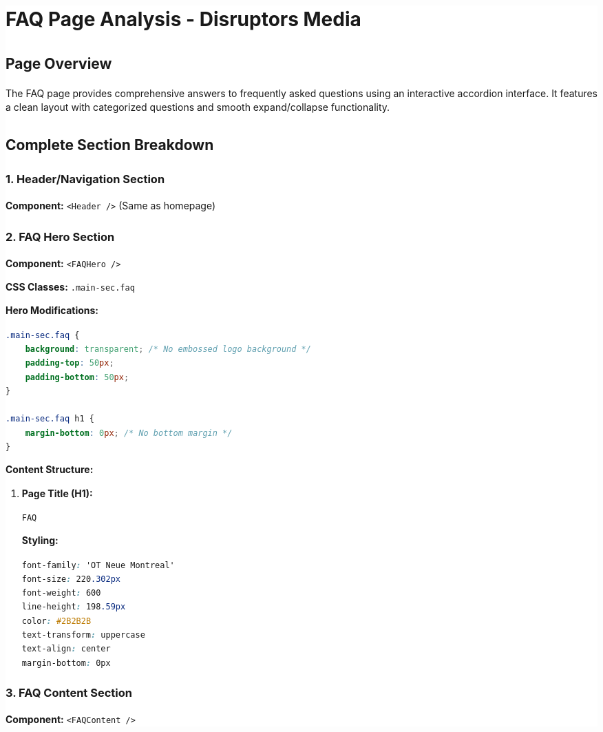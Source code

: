 # FAQ Page Analysis - Disruptors Media

## Page Overview

The FAQ page provides comprehensive answers to frequently asked questions using an interactive accordion interface. It features a clean layout with categorized questions and smooth expand/collapse functionality.

## Complete Section Breakdown

### 1. Header/Navigation Section
**Component:** `<Header />` (Same as homepage)

### 2. FAQ Hero Section
**Component:** `<FAQHero />`

**CSS Classes:** `.main-sec.faq`

**Hero Modifications:**
```css
.main-sec.faq {
    background: transparent; /* No embossed logo background */
    padding-top: 50px;
    padding-bottom: 50px;
}

.main-sec.faq h1 {
    margin-bottom: 0px; /* No bottom margin */
}
```

**Content Structure:**

1. **Page Title (H1):**
   ```
   FAQ
   ```
   **Styling:**
   ```css
   font-family: 'OT Neue Montreal'
   font-size: 220.302px
   font-weight: 600
   line-height: 198.59px
   color: #2B2B2B
   text-transform: uppercase
   text-align: center
   margin-bottom: 0px
   ```

### 3. FAQ Content Section
**Component:** `<FAQContent />`
